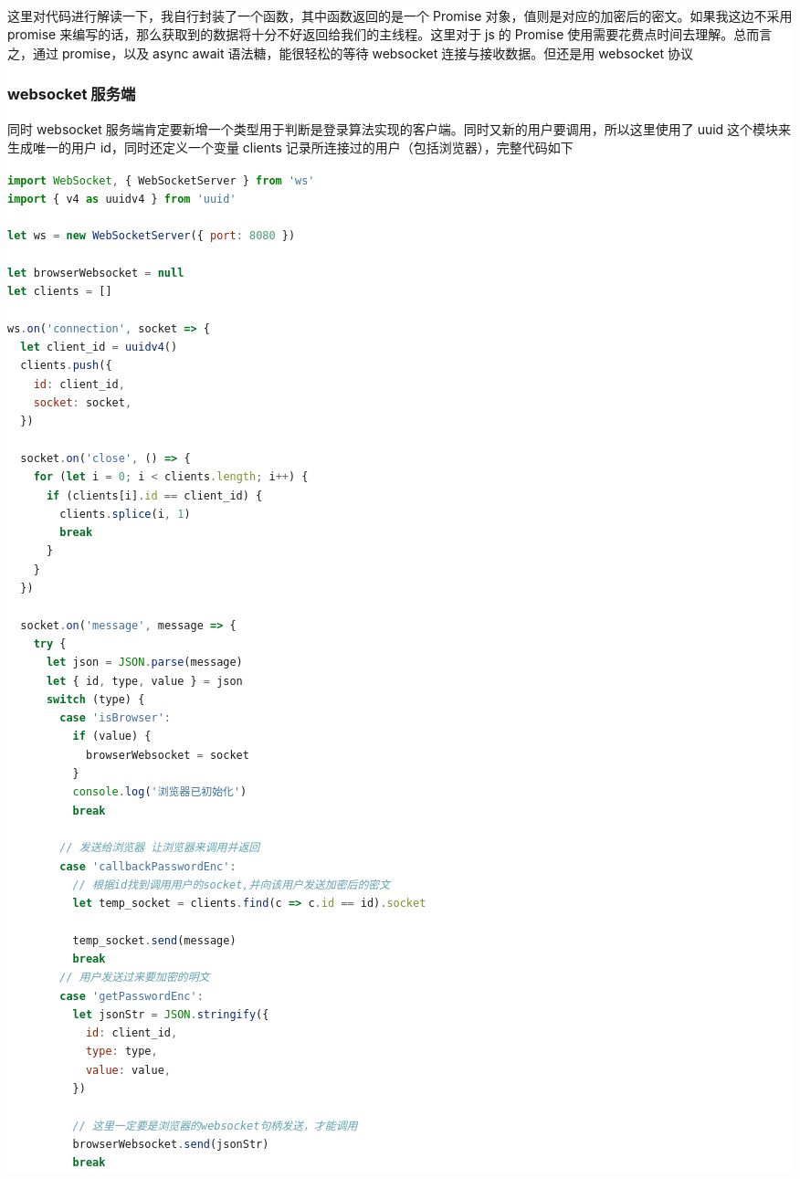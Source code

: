 这里对代码进行解读一下，我自行封装了一个函数，其中函数返回的是一个 Promise 对象，值则是对应的加密后的密文。如果我这边不采用 promise 来编写的话，那么获取到的数据将十分不好返回给我们的主线程。这里对于 js 的 Promise 使用需要花费点时间去理解。总而言之，通过 promise，以及 async await 语法糖，能很轻松的等待 websocket 连接与接收数据。但还是用 websocket 协议

### websocket 服务端

同时 websocket 服务端肯定要新增一个类型用于判断是登录算法实现的客户端。同时又新的用户要调用，所以这里使用了 uuid 这个模块来生成唯一的用户 id，同时还定义一个变量 clients 记录所连接过的用户（包括浏览器），完整代码如下

```javascript title="server.js"
import WebSocket, { WebSocketServer } from 'ws'
import { v4 as uuidv4 } from 'uuid'

let ws = new WebSocketServer({ port: 8080 })

let browserWebsocket = null
let clients = []

ws.on('connection', socket => {
  let client_id = uuidv4()
  clients.push({
    id: client_id,
    socket: socket,
  })

  socket.on('close', () => {
    for (let i = 0; i < clients.length; i++) {
      if (clients[i].id == client_id) {
        clients.splice(i, 1)
        break
      }
    }
  })

  socket.on('message', message => {
    try {
      let json = JSON.parse(message)
      let { id, type, value } = json
      switch (type) {
        case 'isBrowser':
          if (value) {
            browserWebsocket = socket
          }
          console.log('浏览器已初始化')
          break

        // 发送给浏览器 让浏览器来调用并返回
        case 'callbackPasswordEnc':
          // 根据id找到调用用户的socket,并向该用户发送加密后的密文
          let temp_socket = clients.find(c => c.id == id).socket

          temp_socket.send(message)
          break
        // 用户发送过来要加密的明文
        case 'getPasswordEnc':
          let jsonStr = JSON.stringify({
            id: client_id,
            type: type,
            value: value,
          })

          // 这里一定要是浏览器的websocket句柄发送，才能调用
          browserWebsocket.send(jsonStr)
          break
```